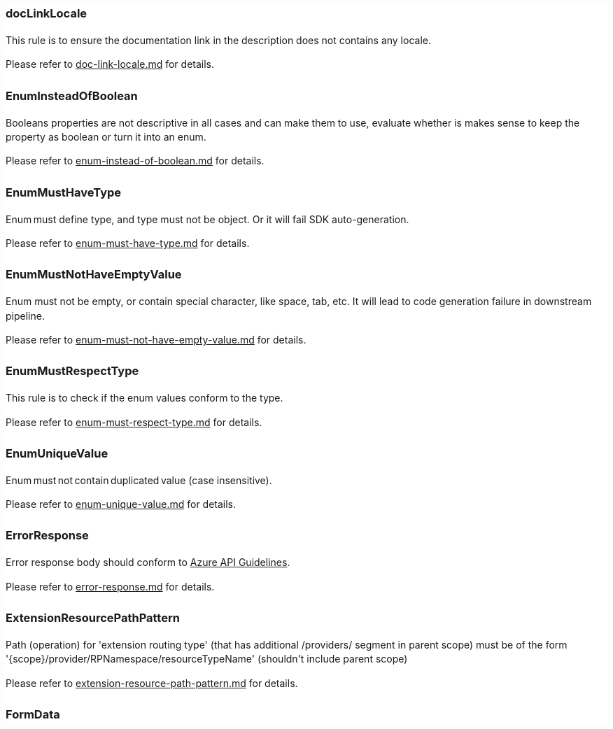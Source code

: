 ### docLinkLocale

This rule is to ensure the documentation link in the description does not contains any locale.

Please refer to [doc-link-locale.md](./doc-link-locale.md) for details.

### EnumInsteadOfBoolean

Booleans properties are not descriptive in all cases and can make them to use, evaluate whether is makes sense to keep the property as boolean or turn it into an enum.

Please refer to [enum-instead-of-boolean.md](./enum-instead-of-boolean.md) for details.

### EnumMustHaveType

Enum must define type, and type must not be object. Or it will fail SDK auto-generation.

Please refer to [enum-must-have-type.md](./enum-must-have-type.md) for details.

### EnumMustNotHaveEmptyValue

Enum must not be empty, or contain special character, like space, tab, etc. It will lead to code generation failure in downstream pipeline.

Please refer to [enum-must-not-have-empty-value.md](./enum-must-not-have-empty-value.md) for details.

### EnumMustRespectType

This rule is to check if the enum values conform to the type.

Please refer to [enum-must-respect-type.md](./enum-must-respect-type.md) for details.

### EnumUniqueValue

Enum must not contain duplicated value (case insensitive).

Please refer to [enum-unique-value.md](./enum-unique-value.md) for details.

### ErrorResponse

Error response body should conform to [Azure API Guidelines](https://github.com/microsoft/api-guidelines/blob/vNext/azure/Guidelines.md#handling-errors).

Please refer to [error-response.md](./error-response.md) for details.

### ExtensionResourcePathPattern

Path (operation) for 'extension routing type' (that has additional /providers/ segment in parent scope) must be of the form '{scope}/provider/RPNamespace/resourceTypeName' (shouldn't include parent scope)

Please refer to [extension-resource-path-pattern.md](./extension-resource-path-pattern.md) for details.

### FormData
